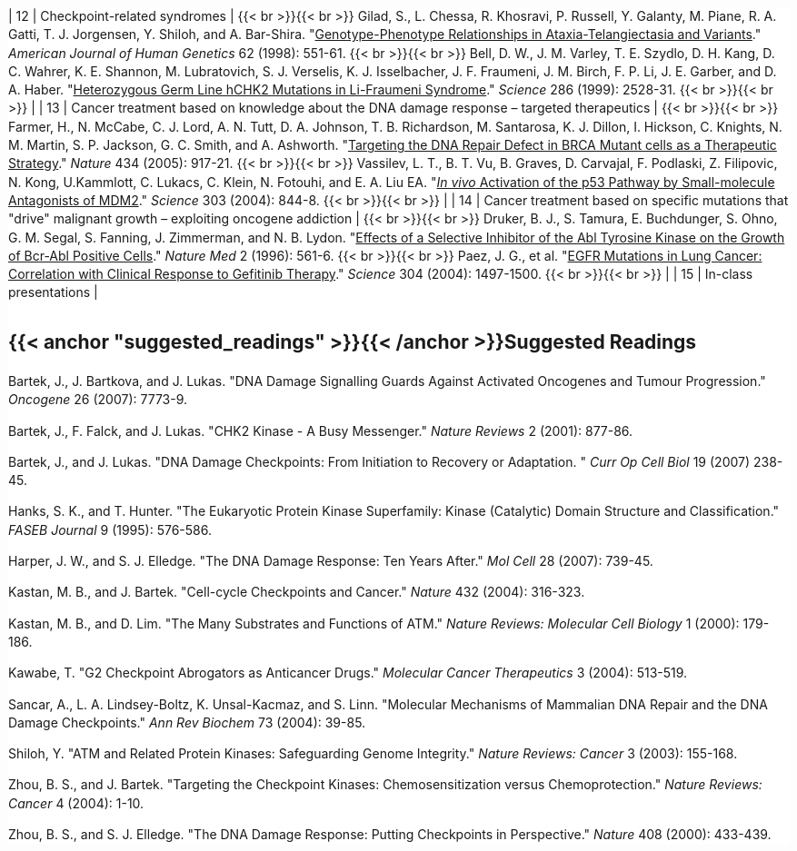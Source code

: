 | 12 | Checkpoint-related syndromes |  {{< br >}}{{< br >}} Gilad, S., L. Chessa, R. Khosravi, P. Russell, Y. Galanty, M. Piane, R. A. Gatti, T. J. Jorgensen, Y. Shiloh, and A. Bar-Shira. "[Genotype-Phenotype Relationships in Ataxia-Telangiectasia and Variants](http://www.ncbi.nlm.nih.gov/pubmed/9497252)." _American Journal of Human Genetics_ 62 (1998): 551-61. {{< br >}}{{< br >}} Bell, D. W., J. M. Varley, T. E. Szydlo, D. H. Kang, D. C. Wahrer, K. E. Shannon, M. Lubratovich, S. J. Verselis, K. J. Isselbacher, J. F. Fraumeni, J. M. Birch, F. P. Li, J. E. Garber, and D. A. Haber. "[Heterozygous Germ Line hCHK2 Mutations in Li-Fraumeni Syndrome](http://www.ncbi.nlm.nih.gov/pubmed/10617473)." _Science_ 286 (1999): 2528-31. {{< br >}}{{< br >}}  |
| 13 | Cancer treatment based on knowledge about the DNA damage response – targeted therapeutics |  {{< br >}}{{< br >}} Farmer, H., N. McCabe, C. J. Lord, A. N. Tutt, D. A. Johnson, T. B. Richardson, M. Santarosa, K. J. Dillon, I. Hickson, C. Knights, N. M. Martin, S. P. Jackson, G. C. Smith, and A. Ashworth. "[Targeting the DNA Repair Defect in BRCA Mutant cells as a Therapeutic Strategy](http://www.ncbi.nlm.nih.gov/pubmed/15829967)." _Nature_ 434 (2005): 917-21. {{< br >}}{{< br >}} Vassilev, L. T., B. T. Vu, B. Graves, D. Carvajal, F. Podlaski, Z. Filipovic, N. Kong, U.Kammlott, C. Lukacs, C. Klein, N. Fotouhi, and E. A. Liu EA. "[_In vivo_ Activation of the p53 Pathway by Small-molecule Antagonists of MDM2](http://www.ncbi.nlm.nih.gov/pubmed/14704432)." _Science_ 303 (2004): 844-8. {{< br >}}{{< br >}}  |
| 14 | Cancer treatment based on specific mutations that "drive" malignant growth – exploiting oncogene addiction |  {{< br >}}{{< br >}} Druker, B. J., S. Tamura, E. Buchdunger, S. Ohno, G. M. Segal, S. Fanning, J. Zimmerman, and N. B. Lydon. "[Effects of a Selective Inhibitor of the Abl Tyrosine Kinase on the Growth of Bcr-Abl Positive Cells](http://www.ncbi.nlm.nih.gov/pubmed/8616716)." _Nature Med_ 2 (1996): 561-6. {{< br >}}{{< br >}} Paez, J. G., et al. "[EGFR Mutations in Lung Cancer: Correlation with Clinical Response to Gefitinib Therapy](http://www.ncbi.nlm.nih.gov/pubmed/15118125)." _Science_ 304 (2004): 1497-1500. {{< br >}}{{< br >}}  |
| 15 | In-class presentations |   

{{< anchor "suggested_readings" >}}{{< /anchor >}}Suggested Readings
--------------------------------------------------------------------

Bartek, J., J. Bartkova, and J. Lukas. "DNA Damage Signalling Guards Against Activated Oncogenes and Tumour Progression." _Oncogene_ 26 (2007): 7773-9.

Bartek, J., F. Falck, and J. Lukas. "CHK2 Kinase - A Busy Messenger." _Nature Reviews_ 2 (2001): 877-86.

Bartek, J., and J. Lukas. "DNA Damage Checkpoints: From Initiation to Recovery or Adaptation. " _Curr Op Cell Biol_ 19 (2007) 238-45.

Hanks, S. K., and T. Hunter. "The Eukaryotic Protein Kinase Superfamily: Kinase (Catalytic) Domain Structure and Classification." _FASEB Journal_ 9 (1995): 576-586.

Harper, J. W., and S. J. Elledge. "The DNA Damage Response: Ten Years After." _Mol Cell_ 28 (2007): 739-45.

Kastan, M. B., and J. Bartek. "Cell-cycle Checkpoints and Cancer." _Nature_ 432 (2004): 316-323.

Kastan, M. B., and D. Lim. "The Many Substrates and Functions of ATM." _Nature Reviews: Molecular Cell Biology_ 1 (2000): 179-186.

Kawabe, T. "G2 Checkpoint Abrogators as Anticancer Drugs." _Molecular Cancer Therapeutics_ 3 (2004): 513-519.

Sancar, A., L. A. Lindsey-Boltz, K. Unsal-Kacmaz, and S. Linn. "Molecular Mechanisms of Mammalian DNA Repair and the DNA Damage Checkpoints." _Ann Rev Biochem_ 73 (2004): 39-85.

Shiloh, Y. "ATM and Related Protein Kinases: Safeguarding Genome Integrity." _Nature Reviews: Cancer_ 3 (2003): 155-168.

Zhou, B. S., and J. Bartek. "Targeting the Checkpoint Kinases: Chemosensitization versus Chemoprotection." _Nature Reviews: Cancer_ 4 (2004): 1-10.

Zhou, B. S., and S. J. Elledge. "The DNA Damage Response: Putting Checkpoints in Perspective." _Nature_ 408 (2000): 433-439.